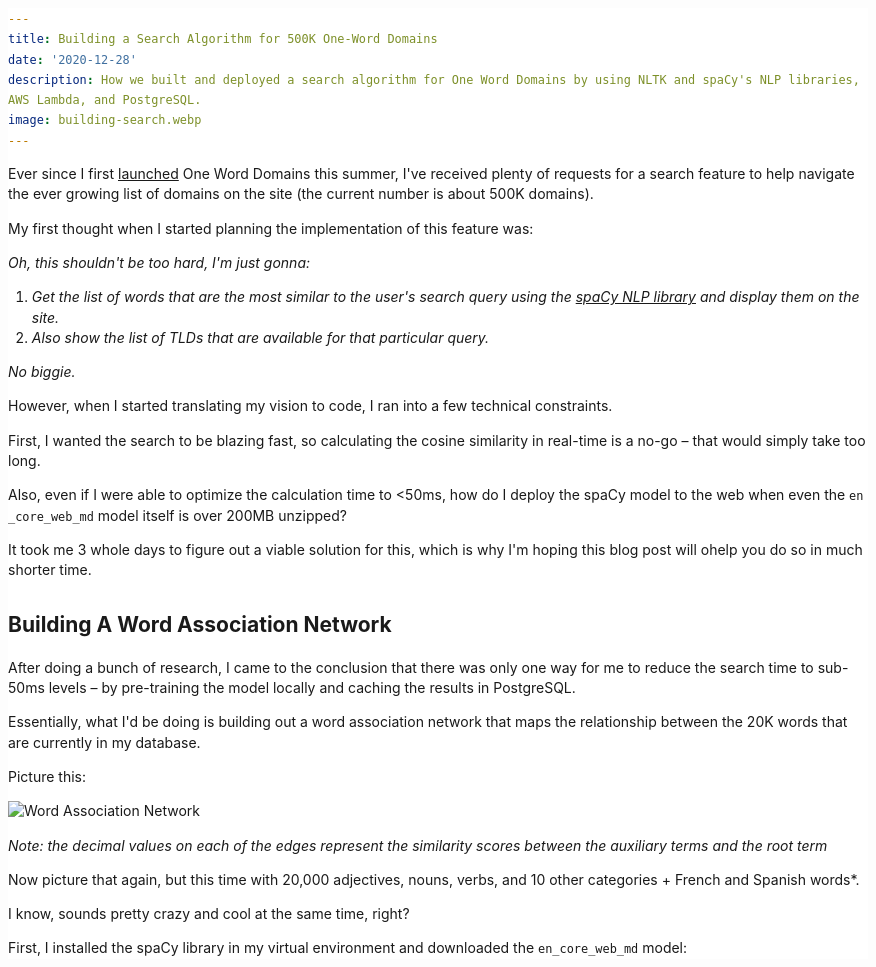 ```yaml
---
title: Building a Search Algorithm for 500K One-Word Domains
date: '2020-12-28'
description: How we built and deployed a search algorithm for One Word Domains by using NLTK and spaCy's NLP libraries, AWS Lambda, and PostgreSQL.
image: building-search.webp
---
```


Ever since I first [launched](https://www.producthunt.com/posts/one-word-domains) One Word Domains this summer, I've received plenty of requests for a search feature to help navigate the ever growing list of domains on the site (the current number is about 500K domains). 

My first thought when I started planning the implementation of this feature was:

*Oh, this shouldn't be too hard, I'm just gonna:*

1. *Get the list of words that are the most similar to the user's search query using the [spaCy NLP library](https://spacy.io/) and display them on the site.*
2. *Also show the list of TLDs that are available for that particular query.*

*No biggie.*

However, when I started translating my vision to code, I ran into a few technical constraints.

First, I wanted the search to be blazing fast, so calculating the cosine similarity in real-time is a no-go – that would simply take too long.

Also, even if I were able to optimize the calculation time to <50ms, how do I deploy the spaCy model to the web when even the <code>en_core_web_md</code> model itself is over 200MB unzipped?

It took me 3 whole days to figure out a viable solution for this, which is why I'm hoping this blog post will ohelp you do so in much shorter time. 

## Building A Word Association Network

After doing a bunch of research, I came to the conclusion that there was only one way for me to reduce the search time to sub-50ms levels – by pre-training the model locally and caching the results in PostgreSQL.

Essentially, what I'd be doing is building out a word association network that maps the relationship between the 20K words that are currently in my database.

Picture this:

![Word Association Network](/blog/word-network.png)

*Note: the decimal values on each of the edges represent the similarity scores between the auxiliary terms and the root term*

Now picture that again, but this time with 20,000 adjectives, nouns, verbs, and 10 other categories + French and Spanish words*.

I know, sounds pretty crazy and cool at the same time, right?

First, I installed the spaCy library in my virtual environment and downloaded the <code>en_core_web_md</code> model:
